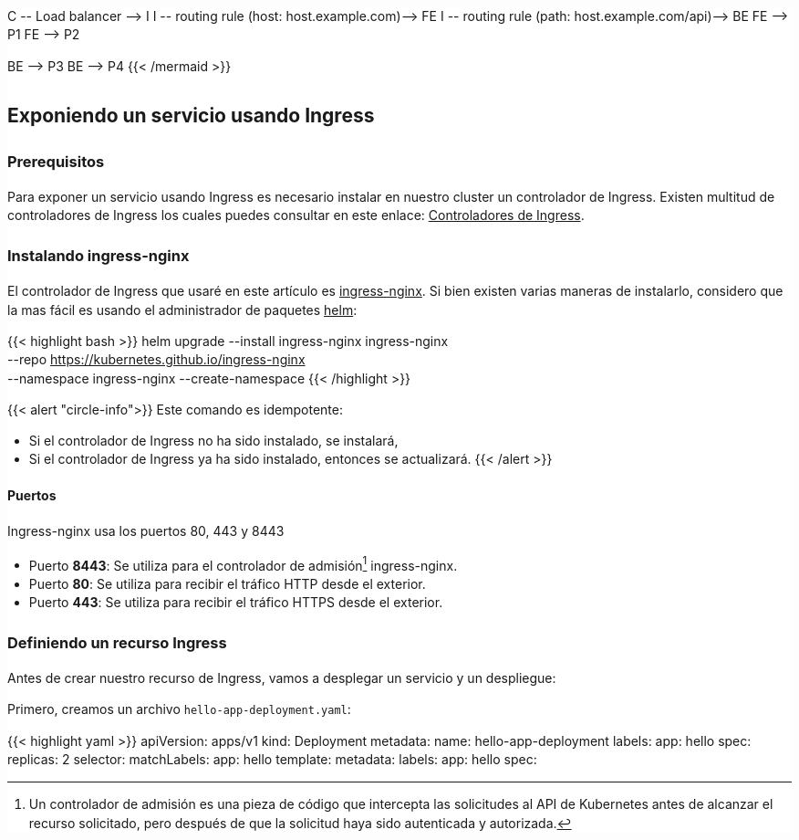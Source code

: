 C -- Load balancer --> I
I -- routing rule (host: host.example.com)--> FE
I -- routing rule (path: host.example.com/api)--> BE
FE --> P1
FE --> P2

BE --> P3
BE --> P4
{{< /mermaid >}}
</div>

## Exponiendo un servicio usando Ingress
### Prerequisitos
Para exponer un servicio usando Ingress es necesario instalar en nuestro cluster un controlador de Ingress. Existen multitud de controladores de Ingress los cuales puedes consultar en este enlace: [Controladores de Ingress](https://kubernetes.io/docs/concepts/services-networking/ingress-controllers/).

### Instalando ingress-nginx
El controlador de Ingress que usaré en este artículo es [ingress-nginx](https://kubernetes.github.io/ingress-nginx/). Si bien existen varias maneras de instalarlo, considero que la mas fácil es usando el administrador de paquetes [helm](https://helm.sh/):

{{< highlight bash >}}
helm upgrade --install ingress-nginx ingress-nginx \
  --repo https://kubernetes.github.io/ingress-nginx \
  --namespace ingress-nginx --create-namespace
{{< /highlight >}}

{{< alert "circle-info">}}
Este comando es idempotente:

* Si el controlador de Ingress no ha sido instalado, se instalará,
* Si el controlador de Ingress ya ha sido instalado, entonces se actualizará.
{{< /alert >}}

#### Puertos
Ingress-nginx usa los puertos 80, 443 y 8443

* Puerto **8443**: Se utiliza para el controlador de admisión[^aCDefinition] ingress-nginx.
* Puerto **80**: Se utiliza para recibir el tráfico HTTP desde el exterior.
* Puerto **443**: Se utiliza para recibir el tráfico HTTPS desde el exterior.

### Definiendo un recurso Ingress
Antes de crear nuestro recurso de Ingress, vamos a desplegar un servicio y un despliegue:

Primero, creamos un archivo `hello-app-deployment.yaml`:

{{< highlight yaml >}}
apiVersion: apps/v1
kind: Deployment
metadata:
  name: hello-app-deployment
  labels:
    app: hello
spec:
  replicas: 2
  selector:
    matchLabels:
      app: hello
  template:
    metadata:
      labels:
        app: hello
    spec:

[^gatewayAPIDefinition]: Gateway API es una familia APIs que permiten aprovisionamiento dinámico de infraestructura y enrutamiento de tráfico avanzado.
[^ingressDefinition]: Ingress permite mapear tráfico hacia diferentes backends basado en reglas que pueden ser definidas atraves del API de Kubernetes.
[^aCDefinition]: Un controlador de admisión es una pieza de código que intercepta las solicitudes al API de Kubernetes antes de alcanzar el recurso solicitado, pero después de que la solicitud haya sido autenticada y autorizada.